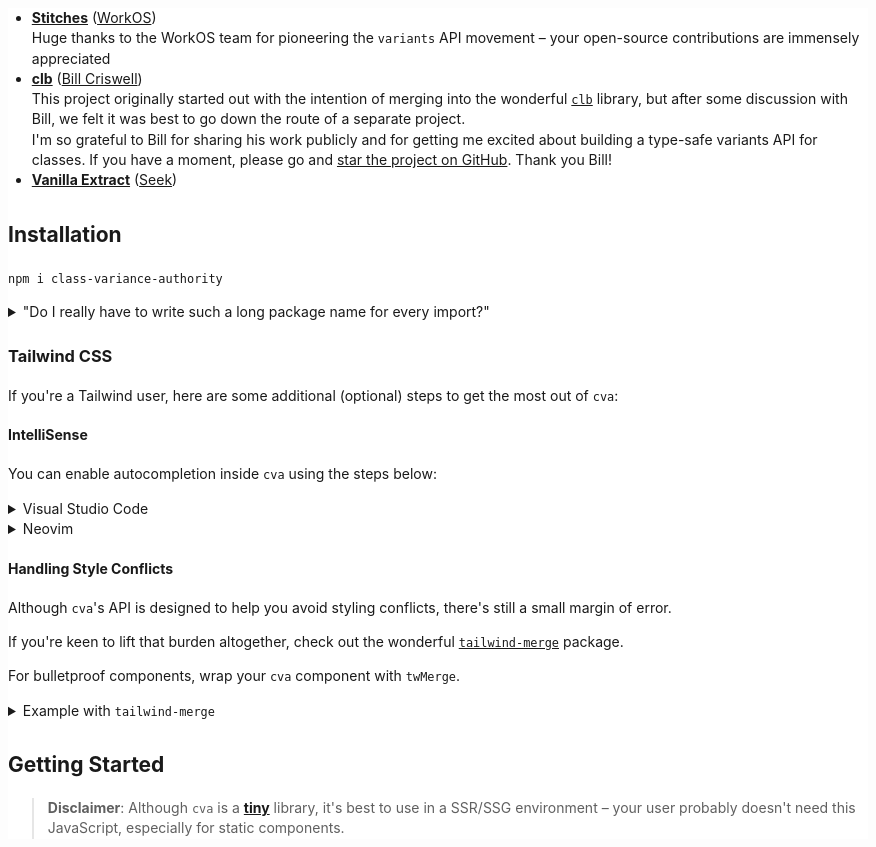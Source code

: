 - [**Stitches**](https://stitches.dev/) ([WorkOS](https://workos.com))  
  Huge thanks to the WorkOS team for pioneering the `variants` API movement – your open-source contributions are immensely appreciated
- [**clb**](https://github.com/crswll/clb) ([Bill Criswell](https://github.com/crswll))  
  This project originally started out with the intention of merging into the wonderful [`clb`](https://github.com/crswll/clb) library, but after some discussion with Bill, we felt it was best to go down the route of a separate project.  
  I'm so grateful to Bill for sharing his work publicly and for getting me excited about building a type-safe variants API for classes. If you have a moment, please go and [star the project on GitHub](https://github.com/crswll/clb). Thank you Bill!
- [**Vanilla Extract**](http://vanilla-extract.style) ([Seek](https://github.com/seek-oss))

## Installation

```sh
npm i class-variance-authority
```

<details><summary>"Do I really have to write such a long package name for every import?"</summary></details>

### Tailwind CSS

If you're a Tailwind user, here are some additional (optional) steps to get the most out of `cva`:

#### IntelliSense

You can enable autocompletion inside `cva` using the steps below:

<details><summary>
  Visual Studio Code
</summary></details>

<details><summary>
  Neovim
</summary></details>

#### Handling Style Conflicts

Although `cva`'s API is designed to help you avoid styling conflicts, there's still a small margin of error.

If you're keen to lift that burden altogether, check out the wonderful [`tailwind-merge`](https://github.com/dcastil/tailwind-merge) package.

For bulletproof components, wrap your `cva` component with `twMerge`.

<details><summary>
  Example with <code>tailwind-merge</code>
</summary></details>

## Getting Started

> **Disclaimer**: Although `cva` is a [**tiny**](https://bundlephobia.com/package/class-variance-authority) library, it's best to use in a SSR/SSG environment – your user probably doesn't need this JavaScript, especially for static components.

